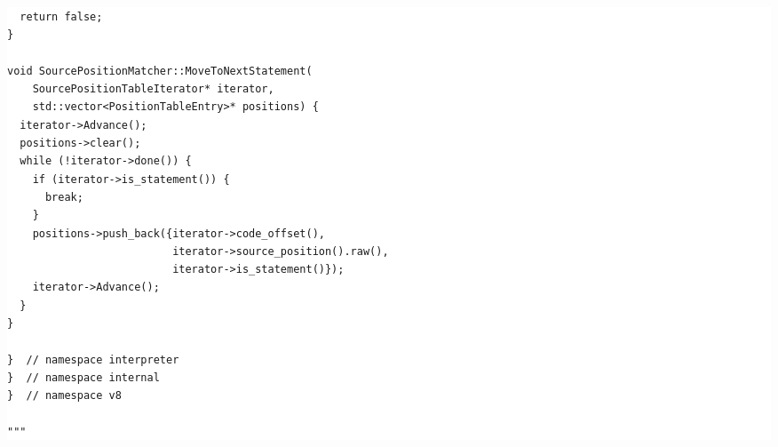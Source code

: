 ```
  return false;
}

void SourcePositionMatcher::MoveToNextStatement(
    SourcePositionTableIterator* iterator,
    std::vector<PositionTableEntry>* positions) {
  iterator->Advance();
  positions->clear();
  while (!iterator->done()) {
    if (iterator->is_statement()) {
      break;
    }
    positions->push_back({iterator->code_offset(),
                          iterator->source_position().raw(),
                          iterator->is_statement()});
    iterator->Advance();
  }
}

}  // namespace interpreter
}  // namespace internal
}  // namespace v8

"""

```